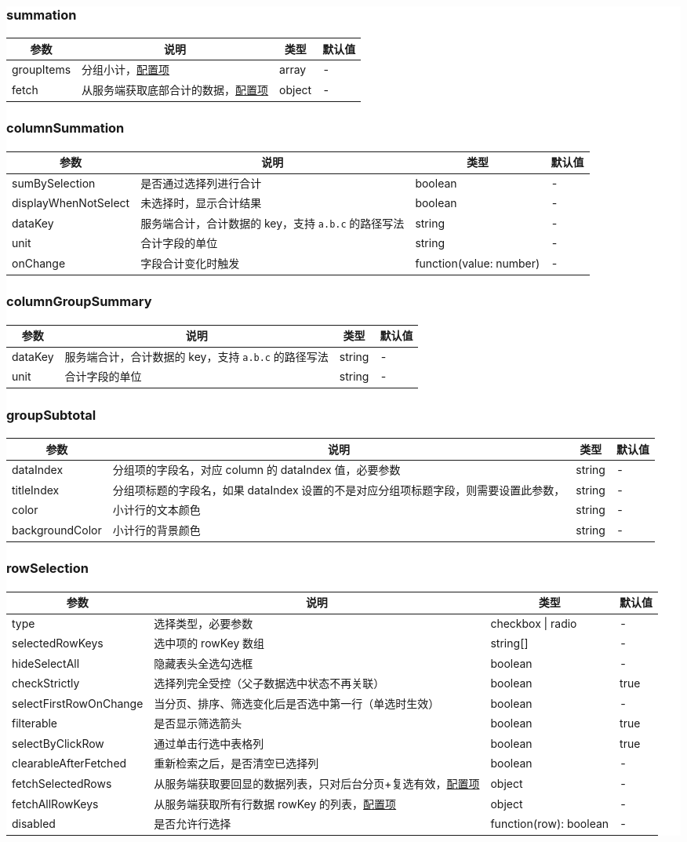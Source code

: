 ### summation

| 参数       | 说明                                         | 类型   | 默认值 |
| ---------- | -------------------------------------------- | ------ | ------ |
| groupItems | 分组小计，[配置项](#groupSubtotal)           | array  | -      |
| fetch      | 从服务端获取底部合计的数据，[配置项](#fetch) | object | -      |

### columnSummation

| 参数                 | 说明                                                | 类型                    | 默认值 |
| -------------------- | --------------------------------------------------- | ----------------------- | ------ |
| sumBySelection       | 是否通过选择列进行合计                              | boolean                 | -      |
| displayWhenNotSelect | 未选择时，显示合计结果                              | boolean                 | -      |
| dataKey              | 服务端合计，合计数据的 key，支持 `a.b.c` 的路径写法 | string                  | -      |
| unit                 | 合计字段的单位                                      | string                  | -      |
| onChange             | 字段合计变化时触发                                  | function(value: number) | -      |

### columnGroupSummary

| 参数    | 说明                                                | 类型   | 默认值 |
| ------- | --------------------------------------------------- | ------ | ------ |
| dataKey | 服务端合计，合计数据的 key，支持 `a.b.c` 的路径写法 | string | -      |
| unit    | 合计字段的单位                                      | string | -      |

### groupSubtotal

| 参数            | 说明                                                                                | 类型   | 默认值 |
| --------------- | ----------------------------------------------------------------------------------- | ------ | ------ |
| dataIndex       | 分组项的字段名，对应 column 的 dataIndex 值，必要参数                               | string | -      |
| titleIndex      | 分组项标题的字段名，如果 dataIndex 设置的不是对应分组项标题字段，则需要设置此参数， | string | -      |
| color           | 小计行的文本颜色                                                                    | string | -      |
| backgroundColor | 小计行的背景颜色                                                                    | string | -      |

### rowSelection

| 参数                   | 说明                                                                  | 类型                                         | 默认值 |
| ---------------------- | --------------------------------------------------------------------- | -------------------------------------------- | ------ |
| type                   | 选择类型，必要参数                                                    | checkbox \| radio                            | -      |
| selectedRowKeys        | 选中项的 rowKey 数组                                                  | string[]                                     | -      |
| hideSelectAll          | 隐藏表头全选勾选框                                                    | boolean                                      | -      |
| checkStrictly          | 选择列完全受控（父子数据选中状态不再关联）                            | boolean                                      | true   |
| selectFirstRowOnChange | 当分页、排序、筛选变化后是否选中第一行（单选时生效）                  | boolean                                      | -      |
| filterable             | 是否显示筛选箭头                                                      | boolean                                      | true   |
| selectByClickRow       | 通过单击行选中表格列                                                  | boolean                                      | true   |
| clearableAfterFetched  | 重新检索之后，是否清空已选择列                                        | boolean                                      | -      |
| fetchSelectedRows      | 从服务端获取要回显的数据列表，只对后台分页+复选有效，[配置项](#fetch) | object                                       | -      |
| fetchAllRowKeys        | 从服务端获取所有行数据 rowKey 的列表，[配置项](#fetch)                | object                                       | -      |
| disabled               | 是否允许行选择                                                        | function(row): boolean                       | -      |